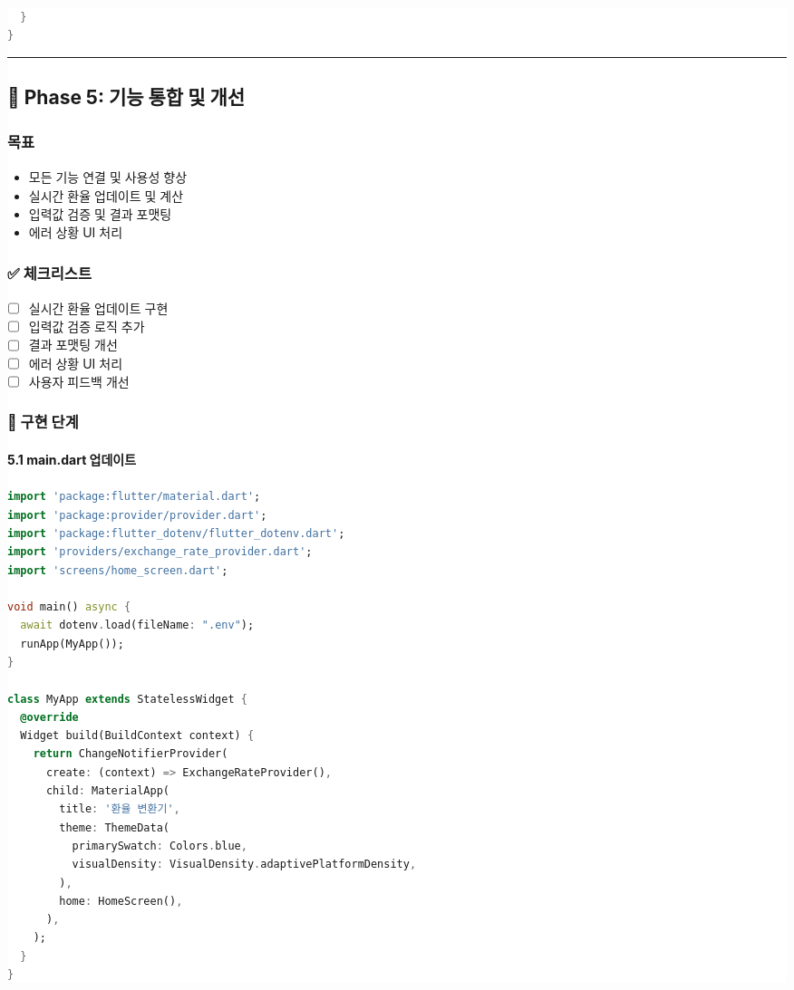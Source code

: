 ```dart
  }
}
```

---

## 🔧 Phase 5: 기능 통합 및 개선

### 목표
- 모든 기능 연결 및 사용성 향상
- 실시간 환율 업데이트 및 계산
- 입력값 검증 및 결과 포맷팅
- 에러 상황 UI 처리

### ✅ 체크리스트
- [ ] 실시간 환율 업데이트 구현
- [ ] 입력값 검증 로직 추가
- [ ] 결과 포맷팅 개선
- [ ] 에러 상황 UI 처리
- [ ] 사용자 피드백 개선

### 📝 구현 단계

#### 5.1 main.dart 업데이트
```dart
import 'package:flutter/material.dart';
import 'package:provider/provider.dart';
import 'package:flutter_dotenv/flutter_dotenv.dart';
import 'providers/exchange_rate_provider.dart';
import 'screens/home_screen.dart';

void main() async {
  await dotenv.load(fileName: ".env");
  runApp(MyApp());
}

class MyApp extends StatelessWidget {
  @override
  Widget build(BuildContext context) {
    return ChangeNotifierProvider(
      create: (context) => ExchangeRateProvider(),
      child: MaterialApp(
        title: '환율 변환기',
        theme: ThemeData(
          primarySwatch: Colors.blue,
          visualDensity: VisualDensity.adaptivePlatformDensity,
        ),
        home: HomeScreen(),
      ),
    );
  }
}
```
